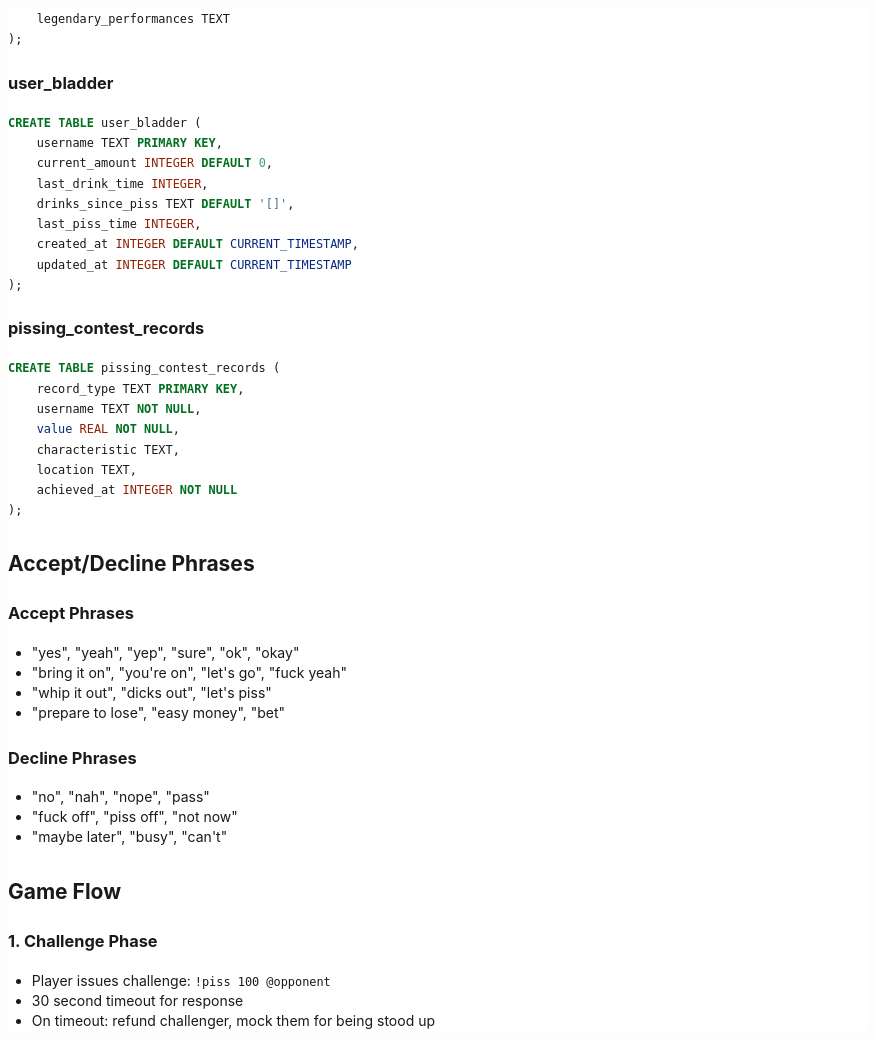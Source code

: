 ```sql
    legendary_performances TEXT
);
```

### user_bladder
```sql
CREATE TABLE user_bladder (
    username TEXT PRIMARY KEY,
    current_amount INTEGER DEFAULT 0,
    last_drink_time INTEGER,
    drinks_since_piss TEXT DEFAULT '[]',
    last_piss_time INTEGER,
    created_at INTEGER DEFAULT CURRENT_TIMESTAMP,
    updated_at INTEGER DEFAULT CURRENT_TIMESTAMP
);
```

### pissing_contest_records
```sql
CREATE TABLE pissing_contest_records (
    record_type TEXT PRIMARY KEY,
    username TEXT NOT NULL,
    value REAL NOT NULL,
    characteristic TEXT,
    location TEXT,
    achieved_at INTEGER NOT NULL
);
```

## Accept/Decline Phrases

### Accept Phrases
- "yes", "yeah", "yep", "sure", "ok", "okay"
- "bring it on", "you're on", "let's go", "fuck yeah"
- "whip it out", "dicks out", "let's piss"
- "prepare to lose", "easy money", "bet"

### Decline Phrases
- "no", "nah", "nope", "pass"
- "fuck off", "piss off", "not now"
- "maybe later", "busy", "can't"

## Game Flow

### 1. Challenge Phase
- Player issues challenge: `!piss 100 @opponent`
- 30 second timeout for response
- On timeout: refund challenger, mock them for being stood up
